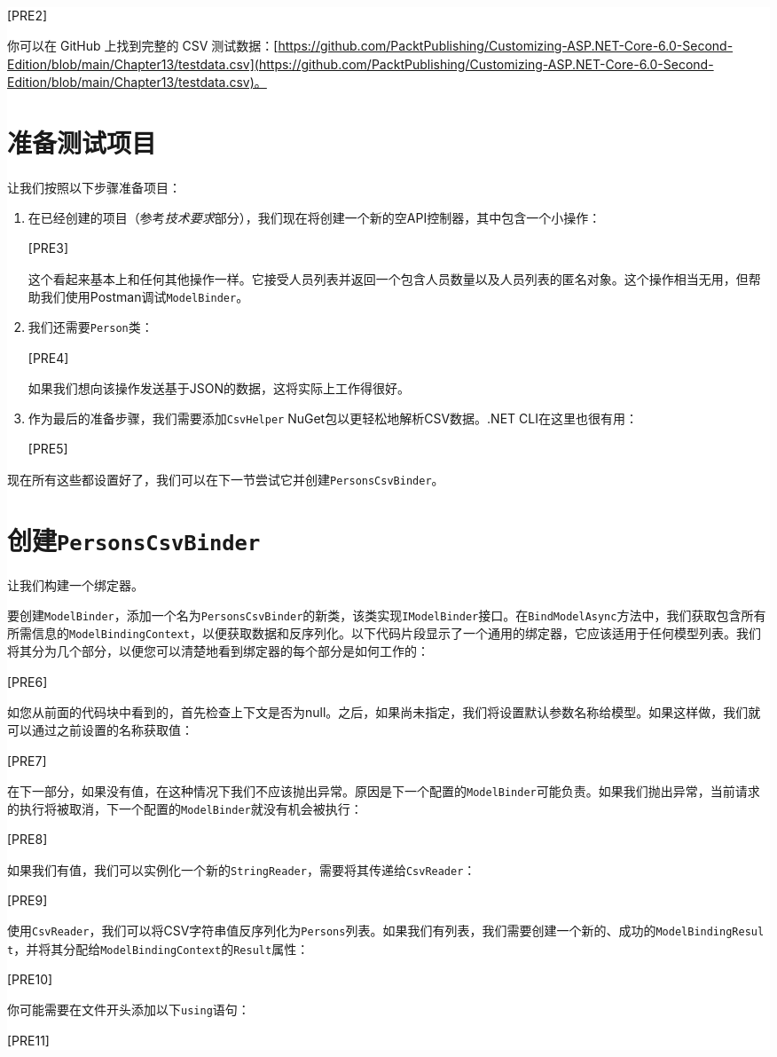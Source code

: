 [PRE2]

你可以在 GitHub 上找到完整的 CSV 测试数据：[https://github.com/PacktPublishing/Customizing-ASP.NET-Core-6.0-Second-Edition/blob/main/Chapter13/testdata.csv](https://github.com/PacktPublishing/Customizing-ASP.NET-Core-6.0-Second-Edition/blob/main/Chapter13/testdata.csv)。

# 准备测试项目

让我们按照以下步骤准备项目：

1.  在已经创建的项目（参考*技术要求*部分），我们现在将创建一个新的空API控制器，其中包含一个小操作：

    [PRE3]

    这个看起来基本上和任何其他操作一样。它接受人员列表并返回一个包含人员数量以及人员列表的匿名对象。这个操作相当无用，但帮助我们使用Postman调试`ModelBinder`。

1.  我们还需要`Person`类：

    [PRE4]

    如果我们想向该操作发送基于JSON的数据，这将实际上工作得很好。

1.  作为最后的准备步骤，我们需要添加`CsvHelper` NuGet包以更轻松地解析CSV数据。.NET CLI在这里也很有用：

    [PRE5]

现在所有这些都设置好了，我们可以在下一节尝试它并创建`PersonsCsvBinder`。

# 创建`PersonsCsvBinder`

让我们构建一个绑定器。

要创建`ModelBinder`，添加一个名为`PersonsCsvBinder`的新类，该类实现`IModelBinder`接口。在`BindModelAsync`方法中，我们获取包含所有所需信息的`ModelBindingContext`，以便获取数据和反序列化。以下代码片段显示了一个通用的绑定器，它应该适用于任何模型列表。我们将其分为几个部分，以便您可以清楚地看到绑定器的每个部分是如何工作的：

[PRE6]

如您从前面的代码块中看到的，首先检查上下文是否为null。之后，如果尚未指定，我们将设置默认参数名称给模型。如果这样做，我们就可以通过之前设置的名称获取值：

[PRE7]

在下一部分，如果没有值，在这种情况下我们不应该抛出异常。原因是下一个配置的`ModelBinder`可能负责。如果我们抛出异常，当前请求的执行将被取消，下一个配置的`ModelBinder`就没有机会被执行：

[PRE8]

如果我们有值，我们可以实例化一个新的`StringReader`，需要将其传递给`CsvReader`：

[PRE9]

使用`CsvReader`，我们可以将CSV字符串值反序列化为`Persons`列表。如果我们有列表，我们需要创建一个新的、成功的`ModelBindingResult`，并将其分配给`ModelBindingContext`的`Result`属性：

[PRE10]

你可能需要在文件开头添加以下`using`语句：

[PRE11]

